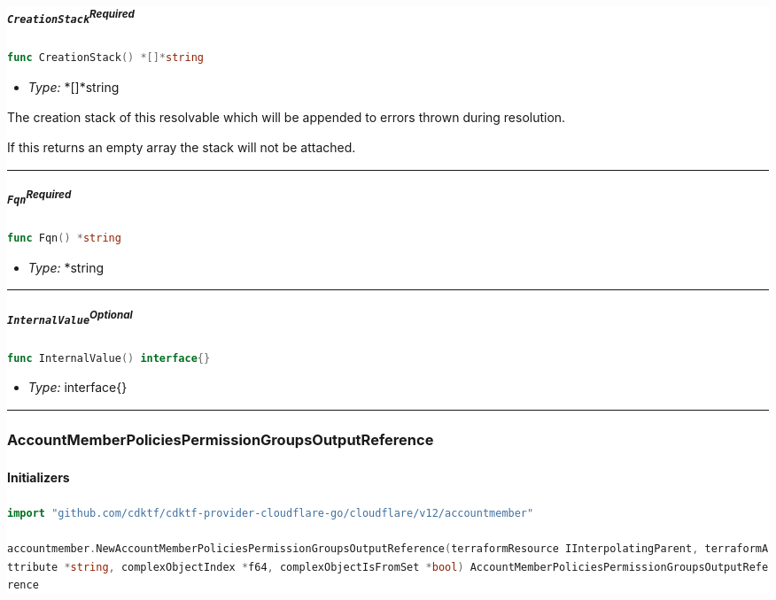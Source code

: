 
##### `CreationStack`<sup>Required</sup> <a name="CreationStack" id="@cdktf/provider-cloudflare.accountMember.AccountMemberPoliciesPermissionGroupsList.property.creationStack"></a>

```go
func CreationStack() *[]*string
```

- *Type:* *[]*string

The creation stack of this resolvable which will be appended to errors thrown during resolution.

If this returns an empty array the stack will not be attached.

---

##### `Fqn`<sup>Required</sup> <a name="Fqn" id="@cdktf/provider-cloudflare.accountMember.AccountMemberPoliciesPermissionGroupsList.property.fqn"></a>

```go
func Fqn() *string
```

- *Type:* *string

---

##### `InternalValue`<sup>Optional</sup> <a name="InternalValue" id="@cdktf/provider-cloudflare.accountMember.AccountMemberPoliciesPermissionGroupsList.property.internalValue"></a>

```go
func InternalValue() interface{}
```

- *Type:* interface{}

---


### AccountMemberPoliciesPermissionGroupsOutputReference <a name="AccountMemberPoliciesPermissionGroupsOutputReference" id="@cdktf/provider-cloudflare.accountMember.AccountMemberPoliciesPermissionGroupsOutputReference"></a>

#### Initializers <a name="Initializers" id="@cdktf/provider-cloudflare.accountMember.AccountMemberPoliciesPermissionGroupsOutputReference.Initializer"></a>

```go
import "github.com/cdktf/cdktf-provider-cloudflare-go/cloudflare/v12/accountmember"

accountmember.NewAccountMemberPoliciesPermissionGroupsOutputReference(terraformResource IInterpolatingParent, terraformAttribute *string, complexObjectIndex *f64, complexObjectIsFromSet *bool) AccountMemberPoliciesPermissionGroupsOutputReference
```
